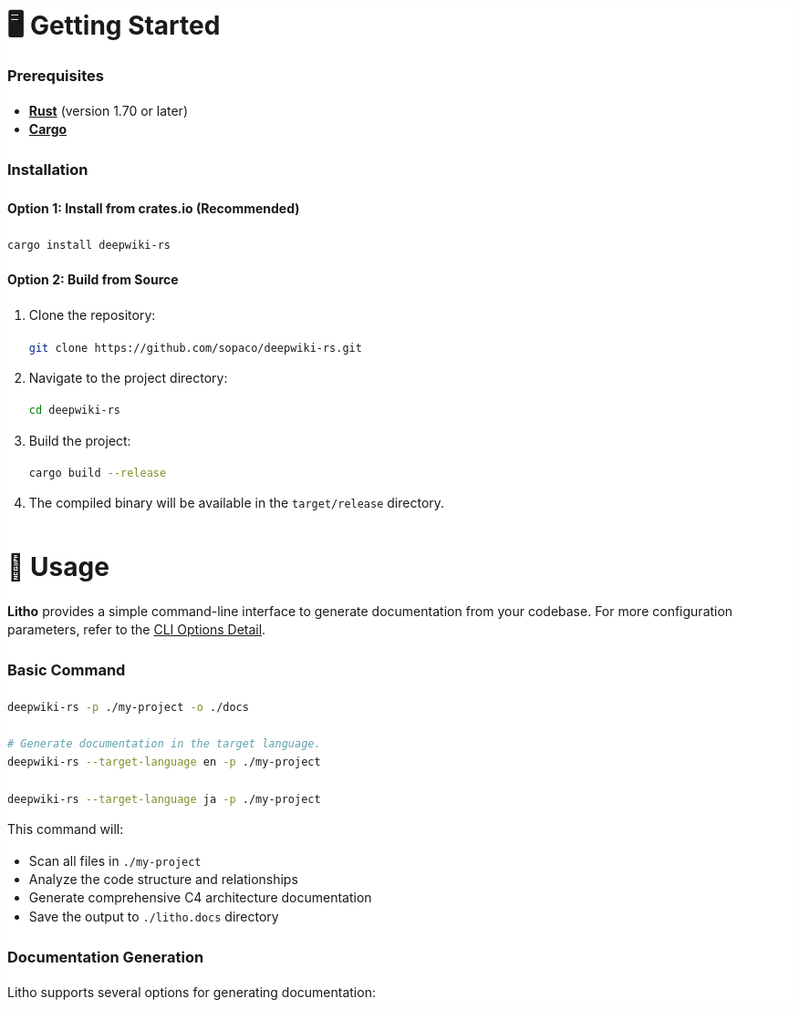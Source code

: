 # 🖥 Getting Started
### Prerequisites
- [**Rust**](https://www.rust-lang.org) (version 1.70 or later)
- [**Cargo**](https://doc.rust-lang.org/cargo/)

### Installation
#### Option 1: Install from crates.io (Recommended)
```sh
cargo install deepwiki-rs
```

#### Option 2: Build from Source
1. Clone the repository:
    ```sh
    git clone https://github.com/sopaco/deepwiki-rs.git
    ```
2. Navigate to the project directory:
    ```sh
    cd deepwiki-rs
    ```
3. Build the project:
    ```sh
    cargo build --release
    ```
4. The compiled binary will be available in the `target/release` directory.

# 🚀 Usage
**Litho** provides a simple command-line interface to generate documentation from your codebase. For more configuration parameters, refer to the [CLI Options Detail](https://github.com/sopaco/deepwiki-rs/blob/main/docs/5%E3%80%81%E8%BE%B9%E7%95%8C%E8%B0%83%E7%94%A8.md#litho).

### Basic Command
```sh
deepwiki-rs -p ./my-project -o ./docs

# Generate documentation in the target language.
deepwiki-rs --target-language en -p ./my-project

deepwiki-rs --target-language ja -p ./my-project
```

This command will:
- Scan all files in `./my-project`
- Analyze the code structure and relationships
- Generate comprehensive C4 architecture documentation
- Save the output to `./litho.docs` directory

### Documentation Generation
Litho supports several options for generating documentation:
